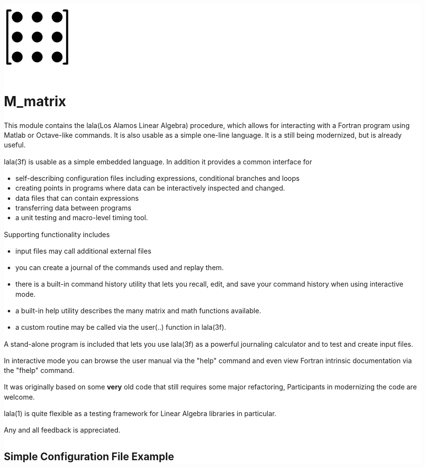![docs](docs/images/matrix.gif)
# M_matrix

This module contains the lala(Los Alamos Linear Algebra) procedure,
which allows for interacting with a Fortran program using Matlab or
Octave-like commands.  It is also usable as a simple one-line language.
It is a still being modernized, but is already useful.

lala(3f) is usable as a simple embedded language. In addition it
provides a common interface for 

  + self-describing configuration files including expressions,
    conditional branches and loops
  + creating points in programs where data can be interactively inspected and 
    changed.
  + data files that can contain expressions
  + transferring data between programs 
  + a unit testing and macro-level timing tool.

Supporting functionality includes

  + input files may call additional external files 

  + you can create a journal of the commands used and replay them.

  + there is a built-in command history utility that lets you recall,
    edit, and save your command history when using interactive mode.

  + a built-in help utility describes the many matrix and math functions
    available.

  + a custom routine may be called via the user(..) function in lala(3f).

A stand-alone program is included that lets you use lala(3f) as a powerful
journaling calculator and to test and create input files.

In interactive mode you can browse the user manual via the "help" command
and even view Fortran intrinsic documentation via the "fhelp" command.

It was originally based on some **very** old code that still requires
some major refactoring, Participants in modernizing the code are welcome.

lala(1) is quite flexible as a testing framework for Linear Algebra
libraries in particular.

Any and all feedback is appreciated.


## Simple Configuration File Example
